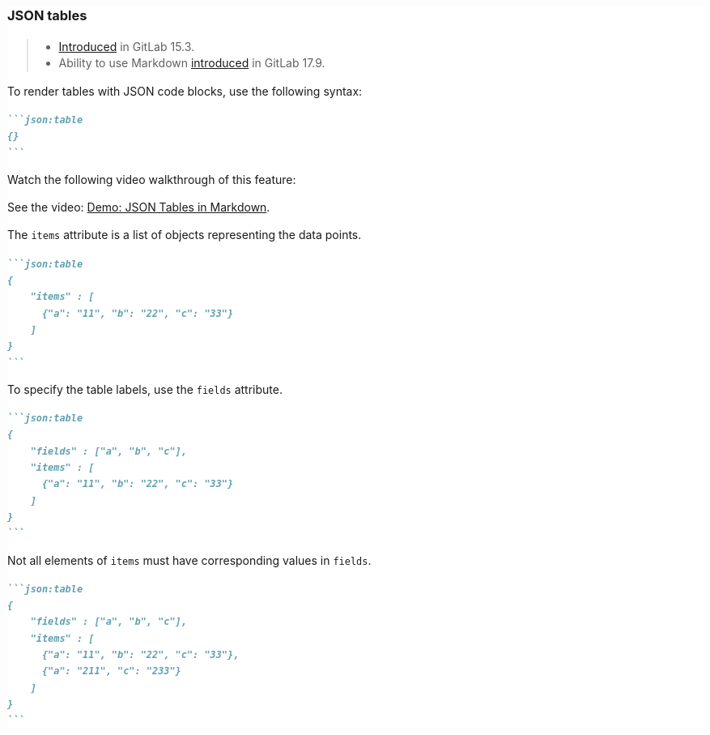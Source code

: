
### JSON tables

> - [Introduced](https://gitlab.com/gitlab-org/gitlab/-/merge_requests/86353) in GitLab 15.3.
> - Ability to use Markdown [introduced](https://gitlab.com/gitlab-org/gitlab/-/issues/375177) in GitLab 17.9.

To render tables with JSON code blocks, use the following syntax:

````markdown
```json:table
{}
```
````

Watch the following video walkthrough of this feature:

<div class="video-fallback">
  See the video: <a href="https://www.youtube.com/watch?v=12yWKw1AdKY">Demo: JSON Tables in Markdown</a>.
</div>
<figure class="video-container">
  <iframe src="https://www.youtube-nocookie.com/embed/12yWKw1AdKY" frameborder="0" allowfullscreen> </iframe>
</figure>

The `items` attribute is a list of objects representing the data points.

````markdown
```json:table
{
    "items" : [
      {"a": "11", "b": "22", "c": "33"}
    ]
}
```
````

To specify the table labels, use the `fields` attribute.

````markdown
```json:table
{
    "fields" : ["a", "b", "c"],
    "items" : [
      {"a": "11", "b": "22", "c": "33"}
    ]
}
```
````

Not all elements of `items` must have corresponding values in `fields`.

````markdown
```json:table
{
    "fields" : ["a", "b", "c"],
    "items" : [
      {"a": "11", "b": "22", "c": "33"},
      {"a": "211", "c": "233"}
    ]
}
```
````


 [^1]: This text is inside a footnote.
 [^footnote-42]: This text is another footnote.